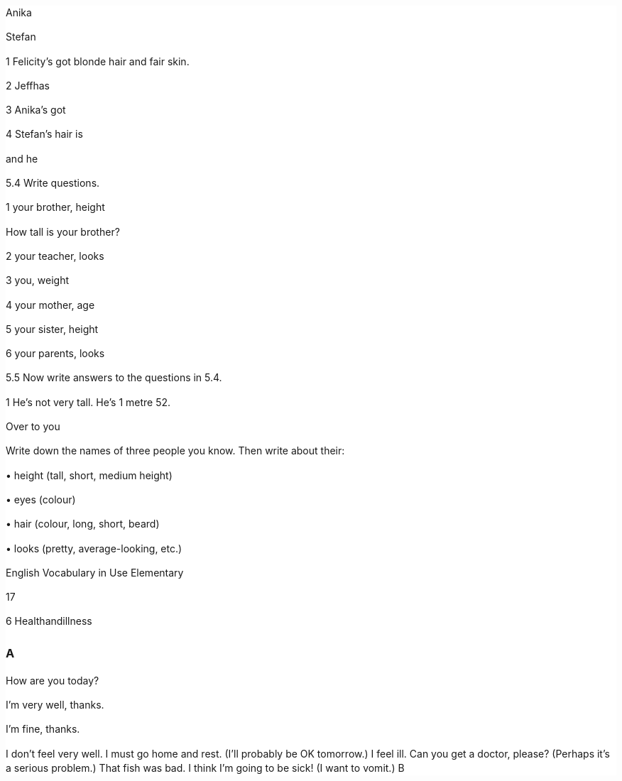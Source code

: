 Anika

Stefan

1 Felicity’s got blonde hair and fair skin.

2 Jeffhas

3 Anika’s got

4 Stefan’s hair is

and he

5.4 Write questions.

1 your brother, height

How tall is your brother?

2 your teacher, looks

3 you, weight

4 your mother, age

5 your sister, height

6 your parents, looks

5.5 Now write answers to the questions in 5.4.

1 He’s not very tall. He’s 1 metre 52.

Over to you

Write down the names of three people you know. Then write about their:

• height (tall, short, medium height)

• eyes (colour)

• hair (colour, long, short, beard)

• looks (pretty, average-looking, etc.)

English Vocabulary in Use Elementary

17





6 Healthandillness

### A

How are you today?

I’m very well, thanks.

I’m fine, thanks.

I don’t feel very well. I must go home and rest. (I’ll probably be OK tomorrow.) I feel ill. Can you get a doctor, please? (Perhaps it’s a serious problem.) That fish was bad. I think I’m going to be sick! (I want to vomit.) B
